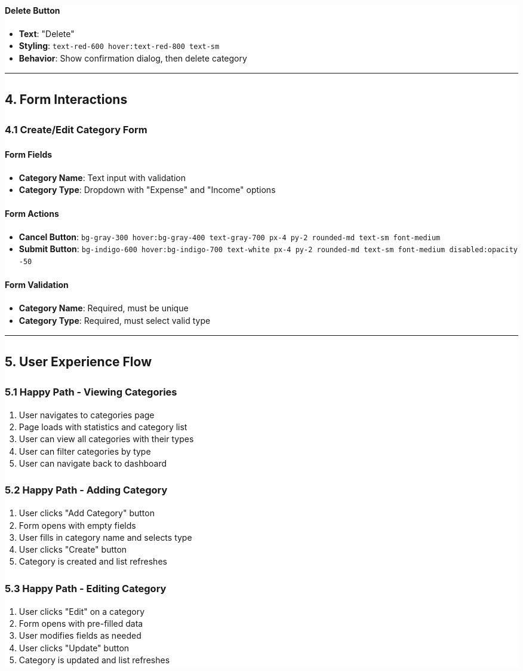 #### Delete Button

- **Text**: "Delete"
- **Styling**: `text-red-600 hover:text-red-800 text-sm`
- **Behavior**: Show confirmation dialog, then delete category

---

## 4. Form Interactions

### 4.1 Create/Edit Category Form

#### Form Fields

- **Category Name**: Text input with validation
- **Category Type**: Dropdown with "Expense" and "Income" options

#### Form Actions

- **Cancel Button**: `bg-gray-300 hover:bg-gray-400 text-gray-700 px-4 py-2 rounded-md text-sm font-medium`
- **Submit Button**: `bg-indigo-600 hover:bg-indigo-700 text-white px-4 py-2 rounded-md text-sm font-medium disabled:opacity-50`

#### Form Validation

- **Category Name**: Required, must be unique
- **Category Type**: Required, must select valid type

---

## 5. User Experience Flow

### 5.1 Happy Path - Viewing Categories

1. User navigates to categories page
2. Page loads with statistics and category list
3. User can view all categories with their types
4. User can filter categories by type
5. User can navigate back to dashboard

### 5.2 Happy Path - Adding Category

1. User clicks "Add Category" button
2. Form opens with empty fields
3. User fills in category name and selects type
4. User clicks "Create" button
5. Category is created and list refreshes

### 5.3 Happy Path - Editing Category

1. User clicks "Edit" on a category
2. Form opens with pre-filled data
3. User modifies fields as needed
4. User clicks "Update" button
5. Category is updated and list refreshes
